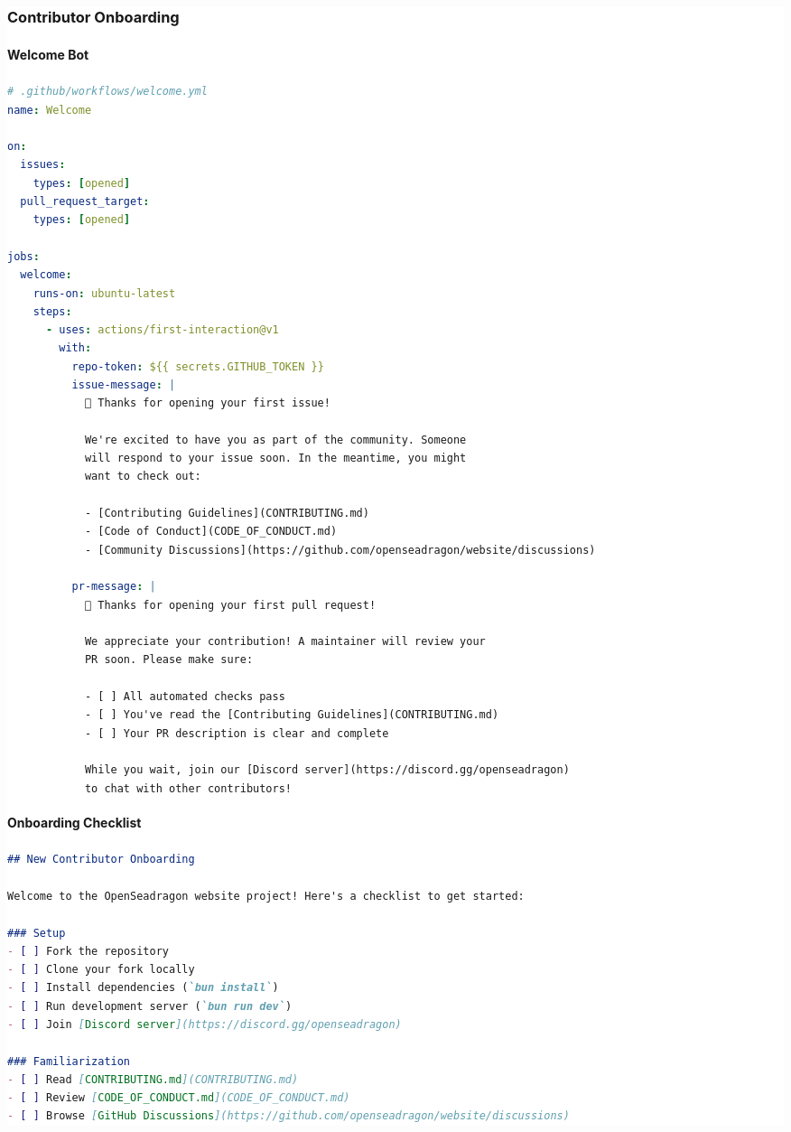 ### Contributor Onboarding

#### Welcome Bot

```yaml
# .github/workflows/welcome.yml
name: Welcome

on:
  issues:
    types: [opened]
  pull_request_target:
    types: [opened]

jobs:
  welcome:
    runs-on: ubuntu-latest
    steps:
      - uses: actions/first-interaction@v1
        with:
          repo-token: ${{ secrets.GITHUB_TOKEN }}
          issue-message: |
            👋 Thanks for opening your first issue! 
            
            We're excited to have you as part of the community. Someone 
            will respond to your issue soon. In the meantime, you might 
            want to check out:
            
            - [Contributing Guidelines](CONTRIBUTING.md)
            - [Code of Conduct](CODE_OF_CONDUCT.md)
            - [Community Discussions](https://github.com/openseadragon/website/discussions)
          
          pr-message: |
            🎉 Thanks for opening your first pull request!
            
            We appreciate your contribution! A maintainer will review your 
            PR soon. Please make sure:
            
            - [ ] All automated checks pass
            - [ ] You've read the [Contributing Guidelines](CONTRIBUTING.md)
            - [ ] Your PR description is clear and complete
            
            While you wait, join our [Discord server](https://discord.gg/openseadragon) 
            to chat with other contributors!
```

#### Onboarding Checklist

```markdown
## New Contributor Onboarding

Welcome to the OpenSeadragon website project! Here's a checklist to get started:

### Setup
- [ ] Fork the repository
- [ ] Clone your fork locally
- [ ] Install dependencies (`bun install`)
- [ ] Run development server (`bun run dev`)
- [ ] Join [Discord server](https://discord.gg/openseadragon)

### Familiarization
- [ ] Read [CONTRIBUTING.md](CONTRIBUTING.md)
- [ ] Review [CODE_OF_CONDUCT.md](CODE_OF_CONDUCT.md)
- [ ] Browse [GitHub Discussions](https://github.com/openseadragon/website/discussions)
```